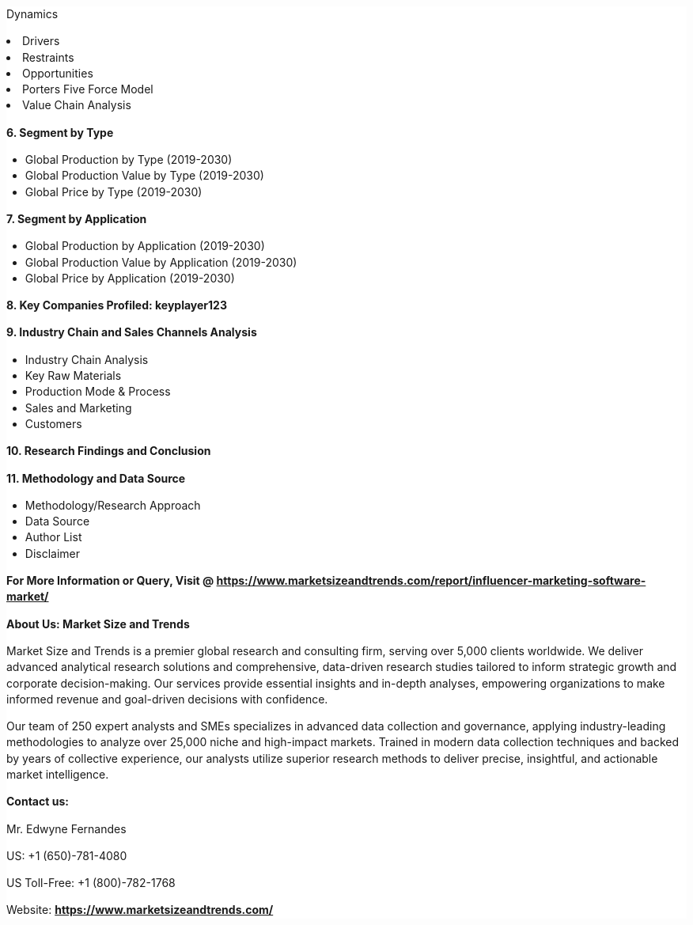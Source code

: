 Dynamics</li><li>Drivers</li><li>Restraints</li><li>Opportunities</li><li>Porters Five Force Model</li><li>Value Chain Analysis&nbsp;</li></ul><p><strong>6. Segment by Type</strong></p><ul><li>Global Production by Type (2019-2030)</li><li>Global Production Value by Type (2019-2030)</li><li>Global Price by Type (2019-2030)</li></ul><p><strong>7. Segment by Application</strong></p><ul><li>Global Production by Application (2019-2030)</li><li>Global Production Value by Application (2019-2030)</li><li>Global Price by Application (2019-2030)</li></ul><p><strong>8. Key Companies Profiled: keyplayer123</strong></p><p><strong>9. Industry Chain and Sales Channels Analysis</strong></p><ul><li>Industry Chain Analysis</li><li>Key Raw Materials</li><li>Production Mode &amp; Process</li><li>Sales and Marketing</li><li>Customers</li></ul><p><strong>10. Research Findings and Conclusion</strong></p><p><strong>11. Methodology and Data Source</strong></p><ul><li>Methodology/Research Approach</li><li>Data Source</li><li>Author List</li><li>Disclaimer</li></ul></p><p><strong>For More Information or Query, Visit @ <a href="https://www.marketsizeandtrends.com/report/influencer-marketing-software-market/">https://www.marketsizeandtrends.com/report/influencer-marketing-software-market/</a></strong></p><p><strong>About Us: Market Size and Trends</strong></p><p>Market Size and Trends is a premier global research and consulting firm, serving over 5,000 clients worldwide. We deliver advanced analytical research solutions and comprehensive, data-driven research studies tailored to inform strategic growth and corporate decision-making. Our services provide essential insights and in-depth analyses, empowering organizations to make informed revenue and goal-driven decisions with confidence.</p><p>Our team of 250 expert analysts and SMEs specializes in advanced data collection and governance, applying industry-leading methodologies to analyze over 25,000 niche and high-impact markets. Trained in modern data collection techniques and backed by years of collective experience, our analysts utilize superior research methods to deliver precise, insightful, and actionable market intelligence.</p><p><strong>Contact us:</strong></p><p>Mr. Edwyne Fernandes</p><p>US: +1 (650)-781-4080</p><p>US Toll-Free: +1 (800)-782-1768</p><p>Website: <strong><a href="https://www.marketsizeandtrends.com/">https://www.marketsizeandtrends.com/</a></strong></p>
